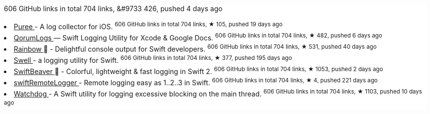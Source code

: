   606 GitHub links in total 704 links, &#9733 426, pushed 4 days ago
  </sup>
 </li>
 <li>
  <a href="https://github.com/cookpad/puree-ios">
   Puree
  </a>
  - A log collector for iOS.
  <sup>
   606 GitHub links in total 704 links, &#9733 105, pushed 19 days ago
  </sup>
 </li>
 <li>
  <a href="https://github.com/goktugyil/QorumLogs">
   QorumLogs
  </a>
  — Swift Logging Utility for Xcode & Google Docs.
  <sup>
   606 GitHub links in total 704 links, &#9733 482, pushed 6 days ago
  </sup>
 </li>
 <li>
  <a href="https://github.com/onevcat/Rainbow">
   Rainbow
  </a>
  🐧 - Delightful console output for Swift developers.
  <sup>
   606 GitHub links in total 704 links, &#9733 531, pushed 40 days ago
  </sup>
 </li>
 <li>
  <a href="https://github.com/hubertr/Swell">
   Swell
  </a>
  - a logging utility for Swift.
  <sup>
   606 GitHub links in total 704 links, &#9733 377, pushed 195 days ago
  </sup>
 </li>
 <li>
  <a href="https://github.com/SwiftyBeaver/SwiftyBeaver">
   SwiftBeaver
  </a>
  🐧 - Colorful, lightweight & fast logging in Swift 2.
  <sup>
   606 GitHub links in total 704 links, &#9733 1053, pushed 2 days ago
  </sup>
 </li>
 <li>
  <a href="https://github.com/matteocrippa/swiftRemoteLogger">
   swiftRemoteLogger
  </a>
  - Remote logging easy as 1..2..3 in Swift.
  <sup>
   606 GitHub links in total 704 links, &#9733 4, pushed 221 days ago
  </sup>
 </li>
 <li>
  <a href="https://github.com/wojteklu/Watchdog">
   Watchdog
  </a>
  - A Swift utility for logging excessive blocking on the main thread.
  <sup>
   606 GitHub links in total 704 links, &#9733 1103, pushed 10 days ago
